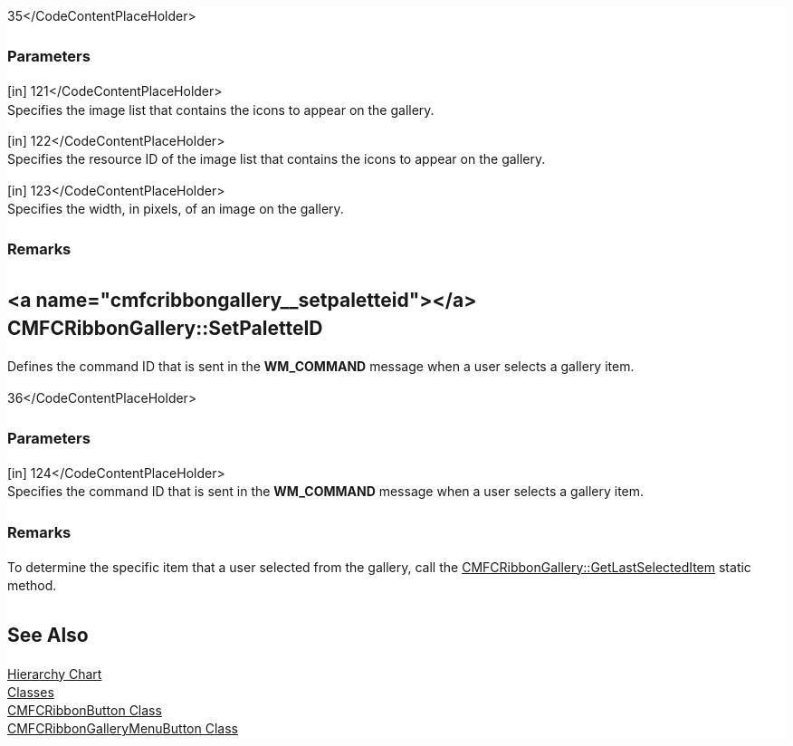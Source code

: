 <CodeContentPlaceHolder>35\</CodeContentPlaceHolder>  
### Parameters  
 [in] <CodeContentPlaceHolder>121\</CodeContentPlaceHolder>  
 Specifies the image list that contains the icons to appear on the gallery.  
  
 [in] <CodeContentPlaceHolder>122\</CodeContentPlaceHolder>  
 Specifies the resource ID of the image list that contains the icons to appear on the gallery.  
  
 [in] <CodeContentPlaceHolder>123\</CodeContentPlaceHolder>  
 Specifies the width, in pixels, of an image on the gallery.  
  
### Remarks  
  
##  \<a name="cmfcribbongallery__setpaletteid">\</a>  CMFCRibbonGallery::SetPaletteID  
 Defines the command ID that is sent in the                 **WM_COMMAND** message when a user selects a gallery item.  
  
<CodeContentPlaceHolder>36\</CodeContentPlaceHolder>  
### Parameters  
 [in] <CodeContentPlaceHolder>124\</CodeContentPlaceHolder>  
 Specifies the command ID that is sent in the                                 **WM_COMMAND** message when a user selects a gallery item.  
  
### Remarks  
 To determine the specific item that a user selected from the gallery, call the [CMFCRibbonGallery::GetLastSelectedItem](#cmfcribbongallery__getlastselecteditem) static method.  
  
## See Also  
 [Hierarchy Chart](../vs140/hierarchy-chart.md)   
 [Classes](../vs140/mfc-classes.md)   
 [CMFCRibbonButton Class](../vs140/cmfcribbonbutton-class.md)   
 [CMFCRibbonGalleryMenuButton Class](../vs140/cmfcribbongallerymenubutton-class.md)